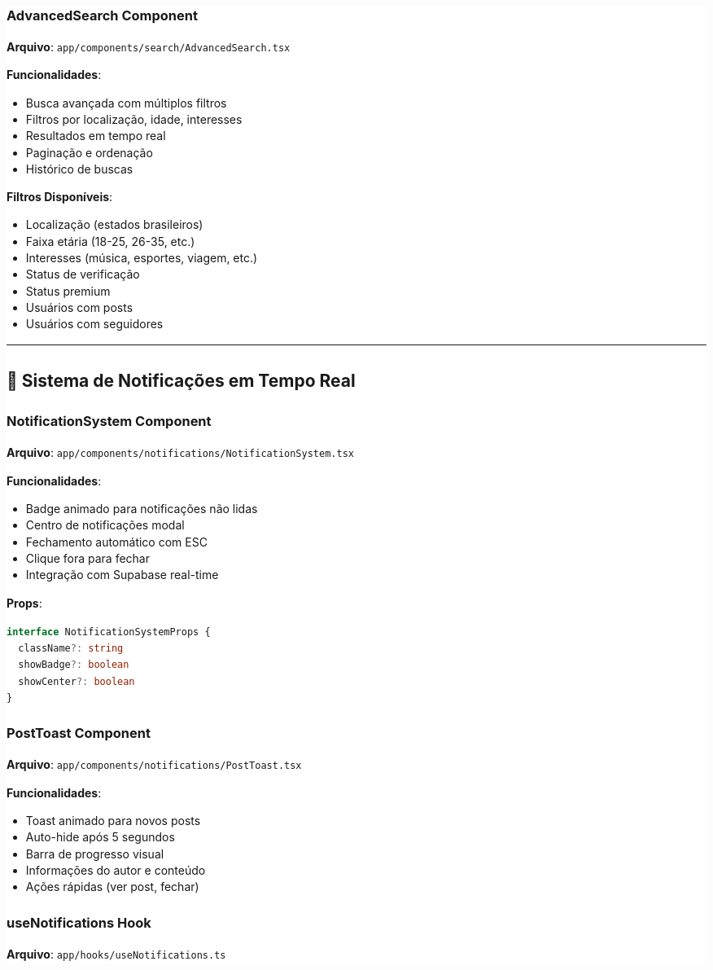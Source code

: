 ### AdvancedSearch Component
**Arquivo**: `app/components/search/AdvancedSearch.tsx`

**Funcionalidades**:
- Busca avançada com múltiplos filtros
- Filtros por localização, idade, interesses
- Resultados em tempo real
- Paginação e ordenação
- Histórico de buscas

**Filtros Disponíveis**:
- Localização (estados brasileiros)
- Faixa etária (18-25, 26-35, etc.)
- Interesses (música, esportes, viagem, etc.)
- Status de verificação
- Status premium
- Usuários com posts
- Usuários com seguidores

---

## 🔔 Sistema de Notificações em Tempo Real

### NotificationSystem Component
**Arquivo**: `app/components/notifications/NotificationSystem.tsx`

**Funcionalidades**:
- Badge animado para notificações não lidas
- Centro de notificações modal
- Fechamento automático com ESC
- Clique fora para fechar
- Integração com Supabase real-time

**Props**:
```typescript
interface NotificationSystemProps {
  className?: string
  showBadge?: boolean
  showCenter?: boolean
}
```

### PostToast Component
**Arquivo**: `app/components/notifications/PostToast.tsx`

**Funcionalidades**:
- Toast animado para novos posts
- Auto-hide após 5 segundos
- Barra de progresso visual
- Informações do autor e conteúdo
- Ações rápidas (ver post, fechar)

### useNotifications Hook
**Arquivo**: `app/hooks/useNotifications.ts`
